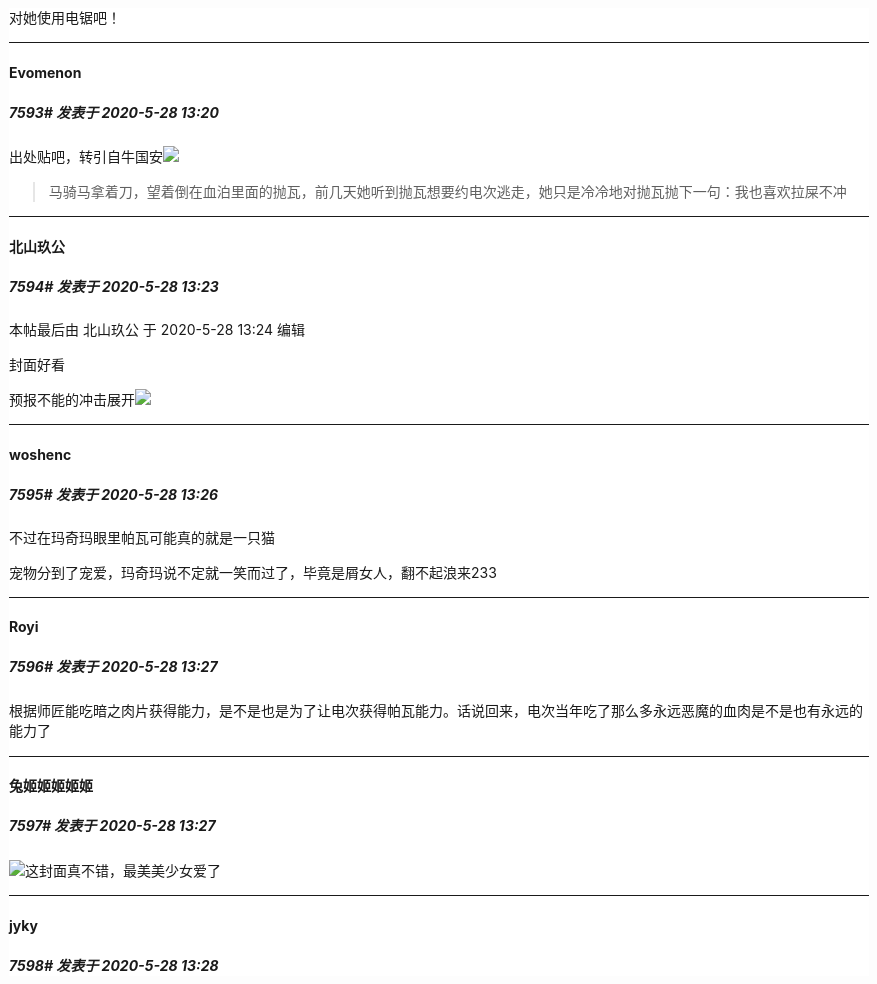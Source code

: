
对她使用电锯吧！


-----

####  Evomenon  
##### 7593#       发表于 2020-5-28 13:20


出处贴吧，转引自牛国安<img src="https://static.saraba1st.com/image/smiley/face2017/067.png" referrerpolicy="no-referrer"> <blockquote>马骑马拿着刀，望着倒在血泊里面的抛瓦，前几天她听到抛瓦想要约电次逃走，她只是冷冷地对抛瓦抛下一句：我也喜欢拉屎不冲</blockquote>


-----

####  北山玖公  
##### 7594#       发表于 2020-5-28 13:23


 本帖最后由 北山玖公 于 2020-5-28 13:24 编辑 

封面好看

预报不能的冲击展开<img src="https://static.saraba1st.com/image/smiley/face2017/067.png" referrerpolicy="no-referrer">


-----

####  woshenc  
##### 7595#       发表于 2020-5-28 13:26


不过在玛奇玛眼里帕瓦可能真的就是一只猫

宠物分到了宠爱，玛奇玛说不定就一笑而过了，毕竟是屑女人，翻不起浪来233


-----

####  Royi  
##### 7596#       发表于 2020-5-28 13:27


根据师匠能吃暗之肉片获得能力，是不是也是为了让电次获得帕瓦能力。话说回来，电次当年吃了那么多永远恶魔的血肉是不是也有永远的能力了


-----

####  兔姬姬姬姬姬  
##### 7597#       发表于 2020-5-28 13:27


<img src="https://static.saraba1st.com/image/smiley/face2017/074.png" referrerpolicy="no-referrer">这封面真不错，最美美少女爱了


-----

####  jyky  
##### 7598#       发表于 2020-5-28 13:28
